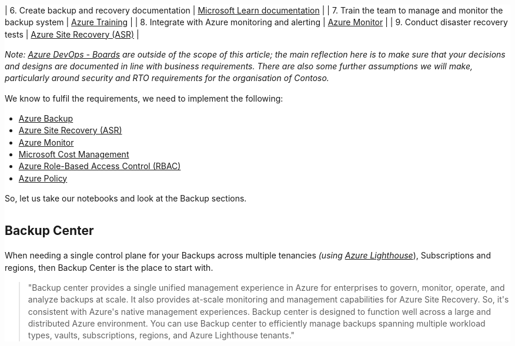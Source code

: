 | 6\. Create backup and recovery documentation               | [Microsoft Learn documentation](https://learn.microsoft.com/azure/backup/backup-azure-restore-files-from-vm?WT.mc_id=AZ-MVP-5004796)                             |
| 7\. Train the team to manage and monitor the backup system | [Azure Training](https://learn.microsoft.com/training/modules/intro-to-azure-backup/?WT.mc_id=AZ-MVP-5004796)                        |
| 8\. Integrate with Azure monitoring and alerting           | [Azure Monitor](https://learn.microsoft.com/azure/azure-monitor/overview?WT.mc_id=AZ-MVP-5004796)                                            |
| 9\. Conduct disaster recovery tests                        | [Azure Site Recovery (ASR)](https://learn.microsoft.com/azure/site-recovery/site-recovery-overview?WT.mc_id=AZ-MVP-5004796)                                |

*Note: [Azure DevOps - Boards](https://learn.microsoft.com/azure/devops/boards/get-started/what-is-azure-boards?view=azure-devops&WT.mc_id=AZ-MVP-5004796) are outside of the scope of this article; the main reflection here is to make sure that your decisions and designs are documented in line with business requirements.*
*There are also some further assumptions we will make, particularly around security and RTO requirements for the organisation of Contoso.*

We know to fulfil the requirements, we need to implement the following:

* [Azure Backup](https://learn.microsoft.com/azure/backup/?WT.mc_id=AZ-MVP-5004796)
* [Azure Site Recovery (ASR)](https://learn.microsoft.com/azure/site-recovery/site-recovery-overview?WT.mc_id=AZ-MVP-5004796)
* [Azure Monitor](https://learn.microsoft.com/azure/azure-monitor/overview?WT.mc_id=AZ-MVP-5004796)
* [Microsoft Cost Management](https://learn.microsoft.com/azure/cost-management-billing/costs/reporting-get-started?WT.mc_id=AZ-MVP-5004796)
* [Azure Role-Based Access Control (RBAC)](https://learn.microsoft.com/azure/role-based-access-control/rbac-and-directory-admin-roles?WT.mc_id=AZ-MVP-5004796)
* [Azure Policy](https://learn.microsoft.com/azure/governance/policy/overview?WT.mc_id=AZ-MVP-5004796)

So, let us take our notebooks and look at the Backup sections.

## Backup Center

When needing a single control plane for your Backups across multiple tenancies _(using [Azure Lighthouse](https://learn.microsoft.com/azure/lighthouse/overview?WT.mc_id=AZ-MVP-5004796)_), Subscriptions and regions, then Backup Center is the place to start with.

> "Backup center provides a single unified management experience in Azure for enterprises to govern, monitor, operate, and analyze backups at scale. It also provides at-scale monitoring and management capabilities for Azure Site Recovery. So, it's consistent with Azure's native management experiences. Backup center is designed to function well across a large and distributed Azure environment. You can use Backup center to efficiently manage backups spanning multiple workload types, vaults, subscriptions, regions, and Azure Lighthouse tenants."
